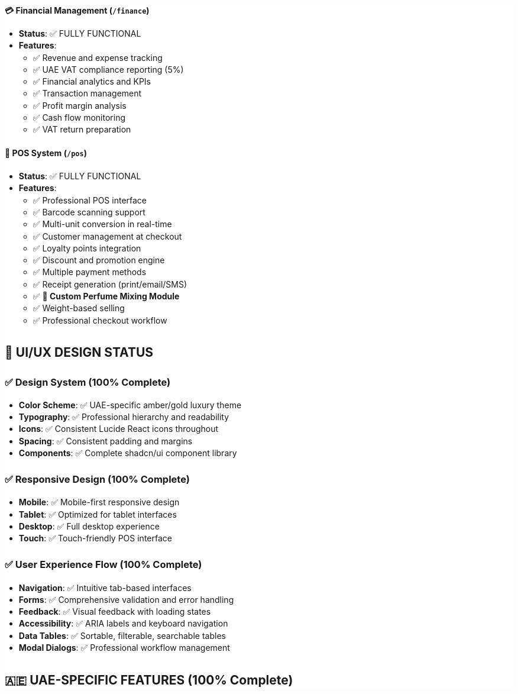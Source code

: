 #### 💳 **Financial Management** (`/finance`)
- **Status**: ✅ FULLY FUNCTIONAL
- **Features**:
  - ✅ Revenue and expense tracking
  - ✅ UAE VAT compliance reporting (5%)
  - ✅ Financial analytics and KPIs
  - ✅ Transaction management
  - ✅ Profit margin analysis
  - ✅ Cash flow monitoring
  - ✅ VAT return preparation

#### 🛒 **POS System** (`/pos`)
- **Status**: ✅ FULLY FUNCTIONAL
- **Features**:
  - ✅ Professional POS interface
  - ✅ Barcode scanning support
  - ✅ Multi-unit conversion in real-time
  - ✅ Customer management at checkout
  - ✅ Loyalty points integration
  - ✅ Discount and promotion engine
  - ✅ Multiple payment methods
  - ✅ Receipt generation (print/email/SMS)
  - ✅ **🧪 Custom Perfume Mixing Module**
  - ✅ Weight-based selling
  - ✅ Professional checkout workflow

## 🎨 **UI/UX DESIGN STATUS**

### ✅ **Design System** (100% Complete)
- **Color Scheme**: ✅ UAE-specific amber/gold luxury theme
- **Typography**: ✅ Professional hierarchy and readability
- **Icons**: ✅ Consistent Lucide React icons throughout
- **Spacing**: ✅ Consistent padding and margins
- **Components**: ✅ Complete shadcn/ui component library

### ✅ **Responsive Design** (100% Complete)
- **Mobile**: ✅ Mobile-first responsive design
- **Tablet**: ✅ Optimized for tablet interfaces
- **Desktop**: ✅ Full desktop experience
- **Touch**: ✅ Touch-friendly POS interface

### ✅ **User Experience Flow** (100% Complete)
- **Navigation**: ✅ Intuitive tab-based interfaces
- **Forms**: ✅ Comprehensive validation and error handling
- **Feedback**: ✅ Visual feedback with loading states
- **Accessibility**: ✅ ARIA labels and keyboard navigation
- **Data Tables**: ✅ Sortable, filterable, searchable tables
- **Modal Dialogs**: ✅ Professional workflow management

## 🇦🇪 **UAE-SPECIFIC FEATURES** (100% Complete)

